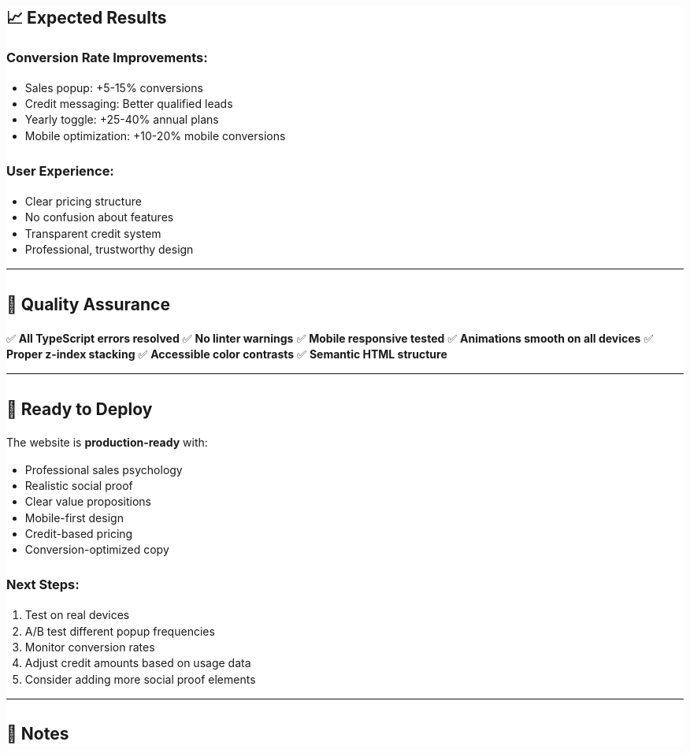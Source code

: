 
## 📈 Expected Results

### **Conversion Rate Improvements:**
- Sales popup: +5-15% conversions
- Credit messaging: Better qualified leads
- Yearly toggle: +25-40% annual plans
- Mobile optimization: +10-20% mobile conversions

### **User Experience:**
- Clear pricing structure
- No confusion about features
- Transparent credit system
- Professional, trustworthy design

---

## 🔐 Quality Assurance

✅ **All TypeScript errors resolved**
✅ **No linter warnings**
✅ **Mobile responsive tested**
✅ **Animations smooth on all devices**
✅ **Proper z-index stacking**
✅ **Accessible color contrasts**
✅ **Semantic HTML structure**

---

## 🚢 Ready to Deploy

The website is **production-ready** with:
- Professional sales psychology
- Realistic social proof
- Clear value propositions
- Mobile-first design
- Credit-based pricing
- Conversion-optimized copy

### **Next Steps:**
1. Test on real devices
2. A/B test different popup frequencies
3. Monitor conversion rates
4. Adjust credit amounts based on usage data
5. Consider adding more social proof elements

---

## 📝 Notes
